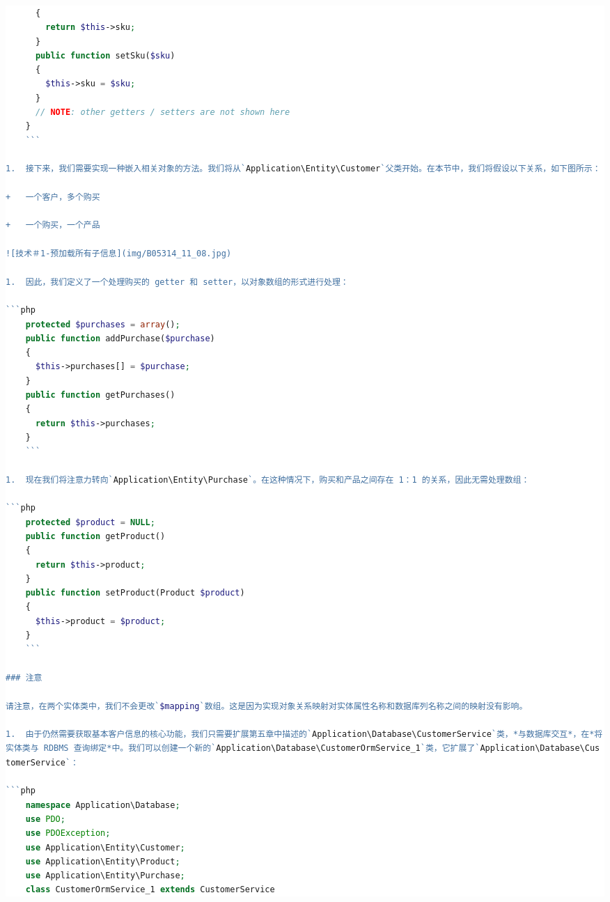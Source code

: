 ```php
      {
        return $this->sku;
      }
      public function setSku($sku)
      {
        $this->sku = $sku;
      }
      // NOTE: other getters / setters are not shown here
    }
    ```

1.  接下来，我们需要实现一种嵌入相关对象的方法。我们将从`Application\Entity\Customer`父类开始。在本节中，我们将假设以下关系，如下图所示：

+   一个客户，多个购买

+   一个购买，一个产品

![技术＃1-预加载所有子信息](img/B05314_11_08.jpg)

1.  因此，我们定义了一个处理购买的 getter 和 setter，以对象数组的形式进行处理：

```php
    protected $purchases = array();
    public function addPurchase($purchase)
    {
      $this->purchases[] = $purchase;
    }
    public function getPurchases()
    {
      return $this->purchases;
    }
    ```

1.  现在我们将注意力转向`Application\Entity\Purchase`。在这种情况下，购买和产品之间存在 1：1 的关系，因此无需处理数组：

```php
    protected $product = NULL;
    public function getProduct()
    {
      return $this->product;
    }
    public function setProduct(Product $product)
    {
      $this->product = $product;
    }
    ```

### 注意

请注意，在两个实体类中，我们不会更改`$mapping`数组。这是因为实现对象关系映射对实体属性名称和数据库列名称之间的映射没有影响。

1.  由于仍然需要获取基本客户信息的核心功能，我们只需要扩展第五章中描述的`Application\Database\CustomerService`类，*与数据库交互*，在*将实体类与 RDBMS 查询绑定*中。我们可以创建一个新的`Application\Database\CustomerOrmService_1`类，它扩展了`Application\Database\CustomerService`：

```php
    namespace Application\Database;
    use PDO;
    use PDOException;
    use Application\Entity\Customer;
    use Application\Entity\Product;
    use Application\Entity\Purchase;
    class CustomerOrmService_1 extends CustomerService
```